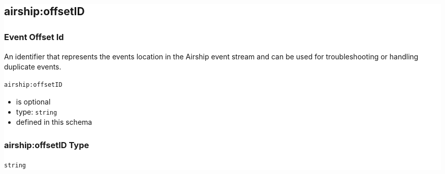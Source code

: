 



## airship:offsetID
### Event Offset Id

An identifier that represents the events location in the Airship event stream and can be used for troubleshooting or handling duplicate events.

`airship:offsetID`
* is optional
* type: `string`
* defined in this schema

### airship:offsetID Type


`string`





